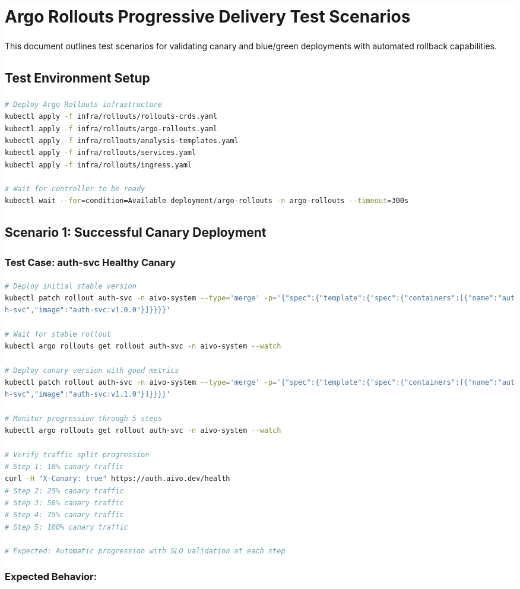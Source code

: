 # Argo Rollouts Progressive Delivery Test Scenarios

This document outlines test scenarios for validating canary and blue/green deployments with automated rollback capabilities.

## Test Environment Setup

```bash
# Deploy Argo Rollouts infrastructure
kubectl apply -f infra/rollouts/rollouts-crds.yaml
kubectl apply -f infra/rollouts/argo-rollouts.yaml
kubectl apply -f infra/rollouts/analysis-templates.yaml
kubectl apply -f infra/rollouts/services.yaml
kubectl apply -f infra/rollouts/ingress.yaml

# Wait for controller to be ready
kubectl wait --for=condition=Available deployment/argo-rollouts -n argo-rollouts --timeout=300s
```

## Scenario 1: Successful Canary Deployment

### Test Case: auth-svc Healthy Canary

```bash
# Deploy initial stable version
kubectl patch rollout auth-svc -n aivo-system --type='merge' -p='{"spec":{"template":{"spec":{"containers":[{"name":"auth-svc","image":"auth-svc:v1.0.0"}]}}}}'

# Wait for stable rollout
kubectl argo rollouts get rollout auth-svc -n aivo-system --watch

# Deploy canary version with good metrics
kubectl patch rollout auth-svc -n aivo-system --type='merge' -p='{"spec":{"template":{"spec":{"containers":[{"name":"auth-svc","image":"auth-svc:v1.1.0"}]}}}}'

# Monitor progression through 5 steps
kubectl argo rollouts get rollout auth-svc -n aivo-system --watch

# Verify traffic split progression
# Step 1: 10% canary traffic
curl -H "X-Canary: true" https://auth.aivo.dev/health
# Step 2: 25% canary traffic
# Step 3: 50% canary traffic
# Step 4: 75% canary traffic
# Step 5: 100% canary traffic

# Expected: Automatic progression with SLO validation at each step
```

### Expected Behavior:
